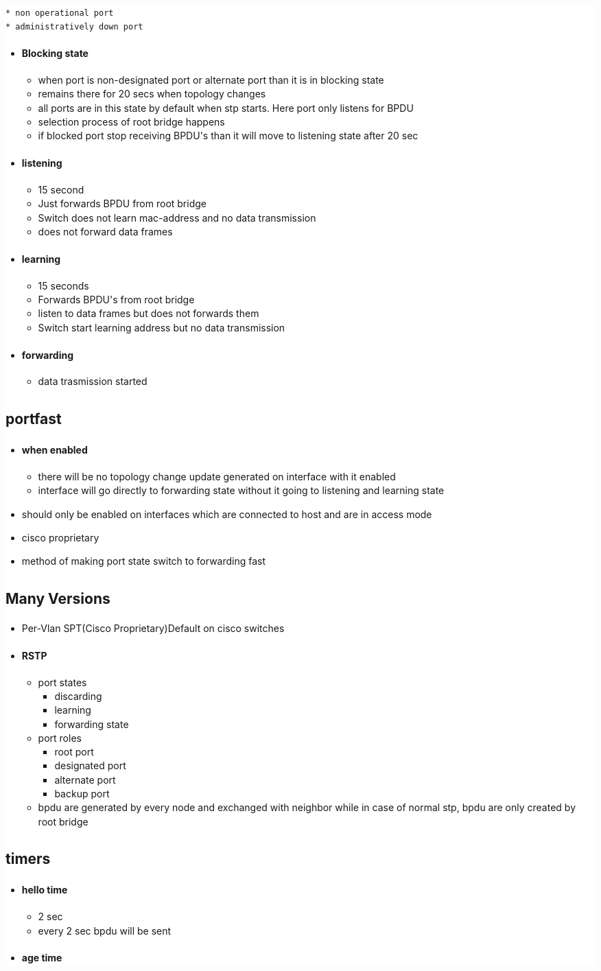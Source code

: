  	* non operational port   
 	* administratively down port   
 *  #### Blocking state   
  
 	* when port is non-designated port or alternate port than it is in blocking state   
 	* remains there for 20 secs when topology changes   
 	* all ports are in this state by default when stp starts. Here port only listens for BPDU   
 	* selection process of root bridge happens   
 	* if blocked port stop receiving BPDU's than it will move to listening state after 20 sec   
 *  #### listening   
  
 	* 15 second   
 	* Just forwards BPDU from root bridge   
 	* Switch does not learn mac-address and no data transmission   
 	* does not forward data frames   
 *  #### learning   
  
 	* 15 seconds   
 	* Forwards BPDU's from root bridge   
 	* listen to data frames but does not forwards them   
 	* Switch start learning address but no data transmission   
 *  #### forwarding   
  
 	* data trasmission started   
 ## portfast   
 *  #### when enabled   
  
 	* there will be no topology change update generated on interface with it enabled   
 	* interface will go directly to forwarding state without it going to listening and learning state   
 * should only be enabled on interfaces which are connected to host and are in access mode   
 * cisco proprietary   
 * method of making port state switch to forwarding fast   
 ## Many Versions   
 * Per-Vlan SPT(Cisco Proprietary)Default on cisco switches   
 *  #### RSTP   
  
 	* port states   
 		* discarding   
 		* learning   
 		* forwarding state   
 	* port roles   
 		* root port   
 		* designated port   
 		* alternate port   
 		* backup port   
 	* bpdu are generated by every node and exchanged with neighbor while in case of normal stp, bpdu are only created by root bridge   
 ## timers   
 *  #### hello time   
  
 	* 2 sec   
 	* every 2 sec bpdu will be sent   
 *  #### age time   
  